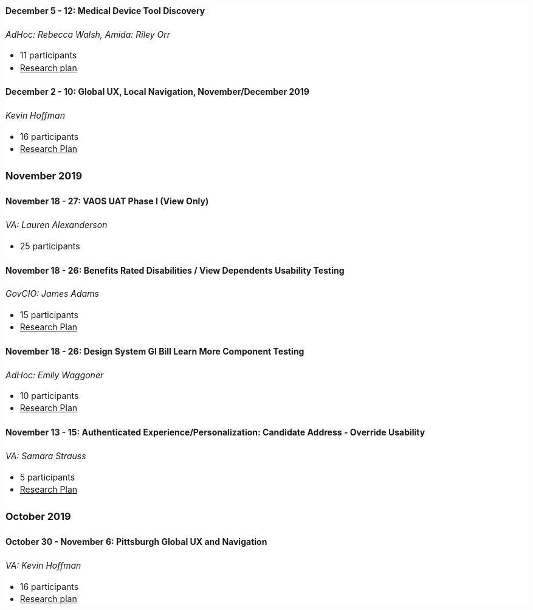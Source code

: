 #### December 5 - 12: Medical Device Tool Discovery
*AdHoc: Rebecca Walsh, Amida: Riley Orr*
- 11 participants 
- [Research plan](https://github.com/department-of-veterans-affairs/va.gov-team/blob/master/products/medical-device-tool/research/discovery-nov19/research-plan.md)

#### December 2 - 10: Global UX, Local Navigation, November/December 2019
*Kevin Hoffman*
- 16 participants
- [Research Plan](https://github.com/department-of-veterans-affairs/va.gov-team/blob/master/products/global/left-nav/research-plan.md)

### November 2019

#### November 18 - 27: VAOS UAT Phase I (View Only) 
*VA: Lauren Alexanderson*
- 25 participants

#### November 18 - 26: Benefits Rated Disabilities / View Dependents Usability Testing
*GovCIO: James Adams*
- 15 participants 
- [Research Plan](https://github.com/department-of-veterans-affairs/va.gov-team/blob/master/teams/vsa/teams/ebenefits/research/disabilities-dependents-usability-1119/disabilities-dependents-usability-research-plan.md)

#### November 18 - 26: Design System GI Bill Learn More Component Testing 
*AdHoc: Emily Waggoner*
- 10 participants 
- [Research Plan](https://github.com/department-of-veterans-affairs/va.gov-team/blob/master/teams/vsp/teams/product-dev-support/research/additional-info-tooltip-modal-usability/research-plan.md)

#### November 13 - 15: Authenticated Experience/Personalization: Candidate Address - Override Usability
*VA: Samara Strauss*
- 5 participants
- [Research Plan](https://github.com/department-of-veterans-affairs/va.gov-team/blob/master/products/identity-personalization/profile/contact-information/address-validation/user%20testing/Research%20Plan.md)

### October 2019

#### October 30 - November 6: Pittsburgh Global UX and Navigation 
*VA: Kevin Hoffman*
- 16 participants
- [Research plan](https://github.com/department-of-veterans-affairs/va.gov-team/blob/master/products/global/left-nav/research-plan.md)
